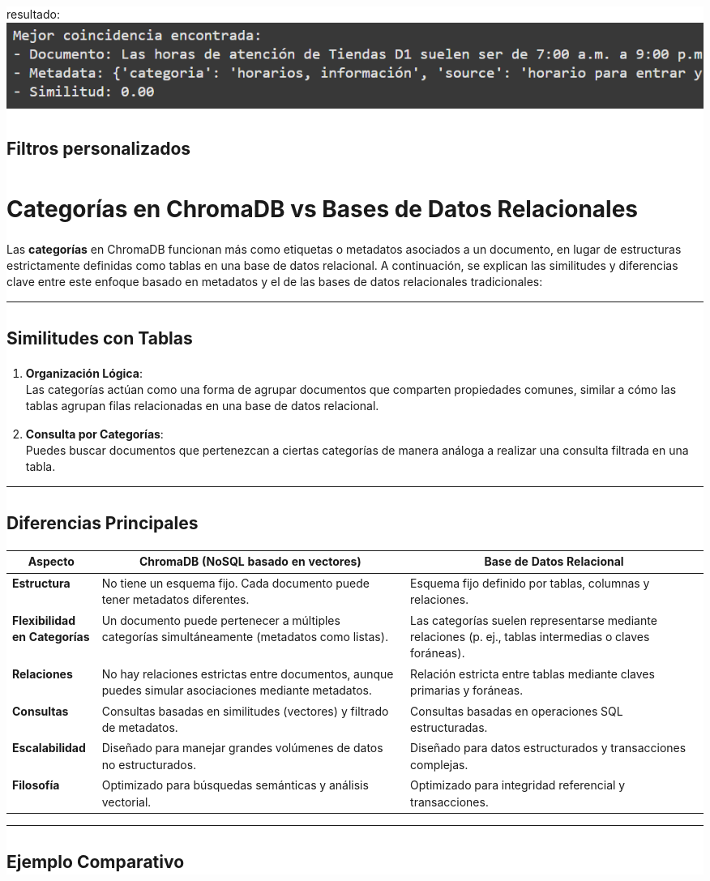 resultado:
![alt text](img/image-8.png)

## Filtros personalizados

# Categorías en ChromaDB vs Bases de Datos Relacionales

Las **categorías** en ChromaDB funcionan más como etiquetas o metadatos asociados a un documento, en lugar de estructuras estrictamente definidas como tablas en una base de datos relacional. A continuación, se explican las similitudes y diferencias clave entre este enfoque basado en metadatos y el de las bases de datos relacionales tradicionales:

---

## Similitudes con Tablas

1. **Organización Lógica**:  
   Las categorías actúan como una forma de agrupar documentos que comparten propiedades comunes, similar a cómo las tablas agrupan filas relacionadas en una base de datos relacional.

2. **Consulta por Categorías**:  
   Puedes buscar documentos que pertenezcan a ciertas categorías de manera análoga a realizar una consulta filtrada en una tabla.

---

## Diferencias Principales

| **Aspecto**                 | **ChromaDB (NoSQL basado en vectores)**         | **Base de Datos Relacional**               |
|-----------------------------|-----------------------------------------------|-------------------------------------------|
| **Estructura**              | No tiene un esquema fijo. Cada documento puede tener metadatos diferentes. | Esquema fijo definido por tablas, columnas y relaciones. |
| **Flexibilidad en Categorías** | Un documento puede pertenecer a múltiples categorías simultáneamente (metadatos como listas). | Las categorías suelen representarse mediante relaciones (p. ej., tablas intermedias o claves foráneas). |
| **Relaciones**              | No hay relaciones estrictas entre documentos, aunque puedes simular asociaciones mediante metadatos. | Relación estricta entre tablas mediante claves primarias y foráneas. |
| **Consultas**               | Consultas basadas en similitudes (vectores) y filtrado de metadatos. | Consultas basadas en operaciones SQL estructuradas. |
| **Escalabilidad**           | Diseñado para manejar grandes volúmenes de datos no estructurados. | Diseñado para datos estructurados y transacciones complejas. |
| **Filosofía**               | Optimizado para búsquedas semánticas y análisis vectorial. | Optimizado para integridad referencial y transacciones. |

---

## Ejemplo Comparativo
